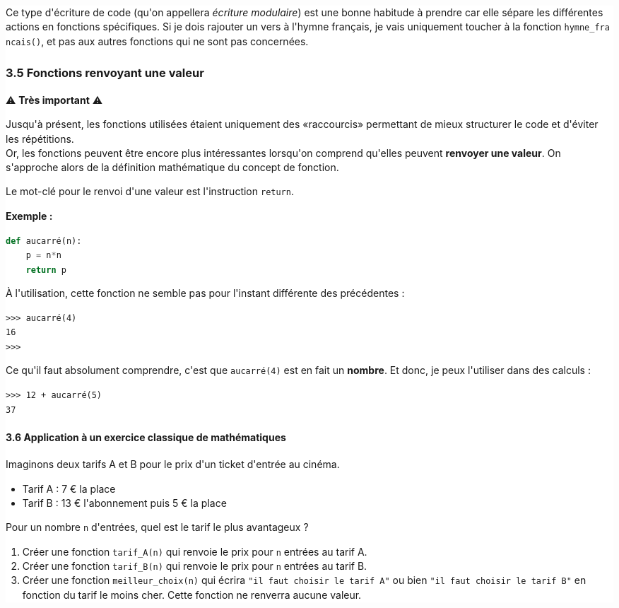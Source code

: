 ```python

```

Ce type d'écriture de code (qu'on appellera _écriture modulaire_) est une bonne habitude à prendre car elle sépare les différentes actions en fonctions spécifiques. Si je dois rajouter un vers à l'hymne français, je vais uniquement toucher à la fonction ```hymne_francais()```, et pas aux autres fonctions qui ne sont pas concernées.

### 3.5 Fonctions renvoyant une valeur

⚠ **Très important** ⚠

Jusqu'à présent, les fonctions utilisées étaient uniquement des «raccourcis» permettant de mieux structurer le code et d'éviter les répétitions.  
Or, les fonctions peuvent être encore plus intéressantes lorsqu'on comprend qu'elles peuvent **renvoyer une valeur**. On s'approche alors de la définition mathématique du concept de fonction.

Le mot-clé pour le renvoi d'une valeur est l'instruction ```return```.

**Exemple :**

```python
def aucarré(n):
    p = n*n
    return p
```

À l'utilisation, cette fonction ne semble pas pour l'instant différente des précédentes :

```
>>> aucarré(4)
16
>>>
``` 

Ce qu'il faut absolument comprendre, c'est que ```aucarré(4)``` est en fait un **nombre**. 
Et donc, je peux l'utiliser dans des calculs :

```
>>> 12 + aucarré(5)
37
``` 

#### 3.6 Application à un exercice classique de mathématiques

Imaginons deux tarifs A et B pour le prix d'un ticket d'entrée au cinéma.
- Tarif A : 7 € la place
- Tarif B : 13 € l'abonnement puis 5 € la place

Pour un nombre ```n``` d'entrées, quel est le tarif le plus avantageux ?

1. Créer une fonction ```tarif_A(n)``` qui renvoie le prix pour ```n``` entrées au tarif A.
2. Créer une fonction ```tarif_B(n)``` qui renvoie le prix pour ```n``` entrées au tarif B.
3. Créer une fonction ```meilleur_choix(n)``` qui écrira ```"il faut choisir le tarif A"``` ou bien ```"il faut choisir le tarif B"``` en fonction du tarif le moins cher. Cette fonction ne renverra aucune valeur.
